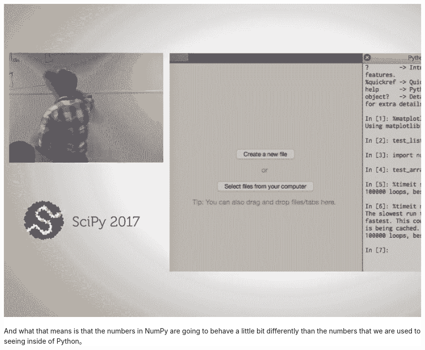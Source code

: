 ![](img/9e8acb55f096297e396601a0d7edd911_101.png)

 And what that means is that the numbers in NumPy are going to behave a little bit differently than the numbers that we are used to seeing inside of Python。


